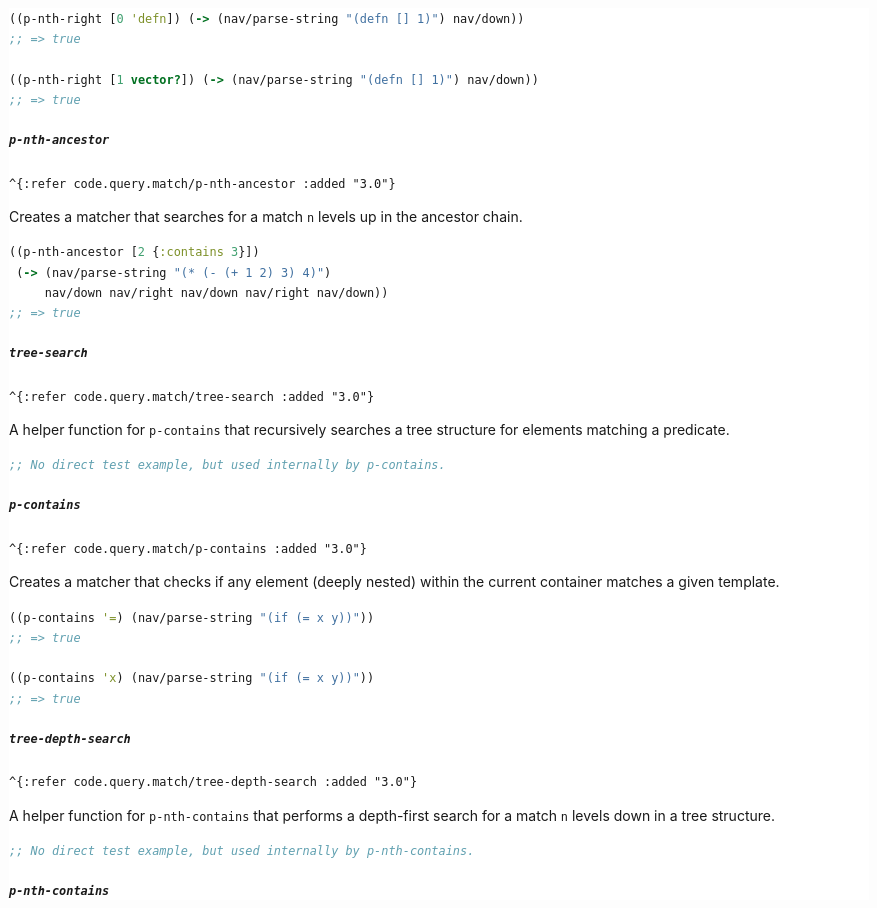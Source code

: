 ```clojure
((p-nth-right [0 'defn]) (-> (nav/parse-string "(defn [] 1)") nav/down))
;; => true

((p-nth-right [1 vector?]) (-> (nav/parse-string "(defn [] 1)") nav/down))
;; => true
```

##### `p-nth-ancestor`

`^{:refer code.query.match/p-nth-ancestor :added "3.0"}`

Creates a matcher that searches for a match `n` levels up in the ancestor chain.

```clojure
((p-nth-ancestor [2 {:contains 3}])
 (-> (nav/parse-string "(* (- (+ 1 2) 3) 4)")
     nav/down nav/right nav/down nav/right nav/down))
;; => true
```

##### `tree-search`

`^{:refer code.query.match/tree-search :added "3.0"}`

A helper function for `p-contains` that recursively searches a tree structure for elements matching a predicate.

```clojure
;; No direct test example, but used internally by p-contains.
```

##### `p-contains`

`^{:refer code.query.match/p-contains :added "3.0"}`

Creates a matcher that checks if any element (deeply nested) within the current container matches a given template.

```clojure
((p-contains '=) (nav/parse-string "(if (= x y))"))
;; => true

((p-contains 'x) (nav/parse-string "(if (= x y))"))
;; => true
```

##### `tree-depth-search`

`^{:refer code.query.match/tree-depth-search :added "3.0"}`

A helper function for `p-nth-contains` that performs a depth-first search for a match `n` levels down in a tree structure.

```clojure
;; No direct test example, but used internally by p-nth-contains.
```

##### `p-nth-contains`
